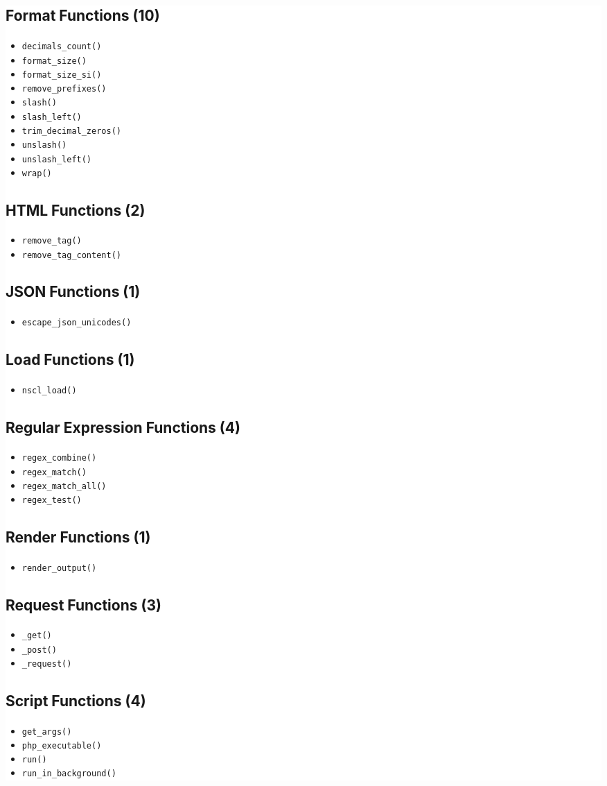 ## Format Functions (10)

* `decimals_count()`
* `format_size()`
* `format_size_si()`
* `remove_prefixes()`
* `slash()`
* `slash_left()`
* `trim_decimal_zeros()`
* `unslash()`
* `unslash_left()`
* `wrap()`

## HTML Functions (2)

* `remove_tag()`
* `remove_tag_content()`

## JSON Functions (1)

* `escape_json_unicodes()`

## Load Functions (1)

* `nscl_load()`

## Regular Expression Functions (4)

* `regex_combine()`
* `regex_match()`
* `regex_match_all()`
* `regex_test()`

## Render Functions (1)

* `render_output()`

## Request Functions (3)

* `_get()`
* `_post()`
* `_request()`

## Script Functions (4)

* `get_args()`
* `php_executable()`
* `run()`
* `run_in_background()`
